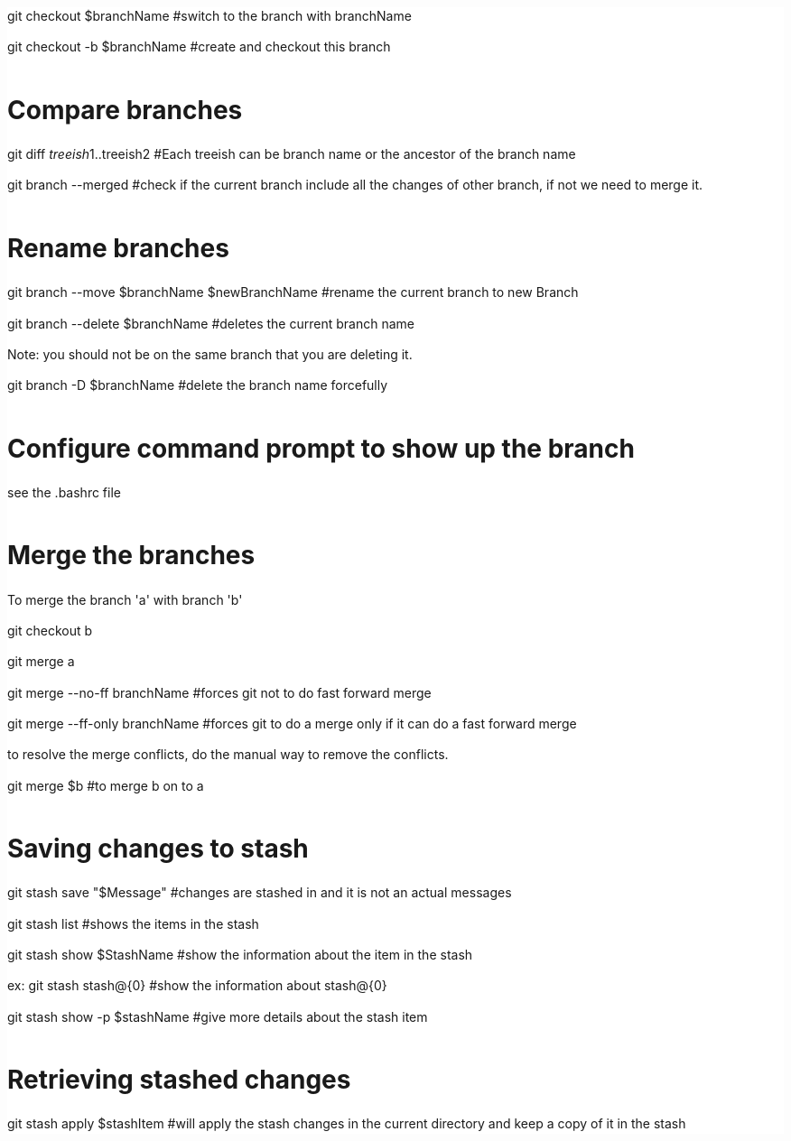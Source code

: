 git checkout $branchName #switch to the branch with branchName

git checkout -b $branchName #create and checkout this branch 

Compare branches
================

git diff $treeish1..$treeish2 #Each treeish can be branch name or the ancestor of the branch name

git branch --merged #check if the current branch include all the changes of other branch, if not we need to merge it.

Rename branches
===============

git branch --move $branchName $newBranchName #rename the current branch to new Branch

git branch --delete $branchName #deletes the current branch name 

Note: you should not be on the same branch that you are deleting it.
 
git branch -D $branchName #delete the branch name forcefully


Configure command prompt to show up the branch
==============================================

see the .bashrc file


Merge the branches
==================

To merge the branch 'a' with branch 'b'

git checkout b

git merge a

git merge --no-ff branchName #forces git not to do fast forward merge

git merge --ff-only branchName #forces git to do a merge only if it can do a fast forward merge

to resolve the merge conflicts, do the manual way to remove the conflicts.

git merge $b #to merge b on to a


Saving changes to stash
=========================

git stash save "$Message" #changes are stashed in and it is not an actual messages

git stash list #shows the items in the stash

git stash show $StashName #show the information about the item in the stash

ex: git stash stash@{0} #show the information about stash@{0} 

git stash show -p $stashName #give more details about the stash item  

Retrieving stashed changes
===========================

git stash apply $stashItem #will apply the stash changes in the current directory and keep a copy of it in the stash
